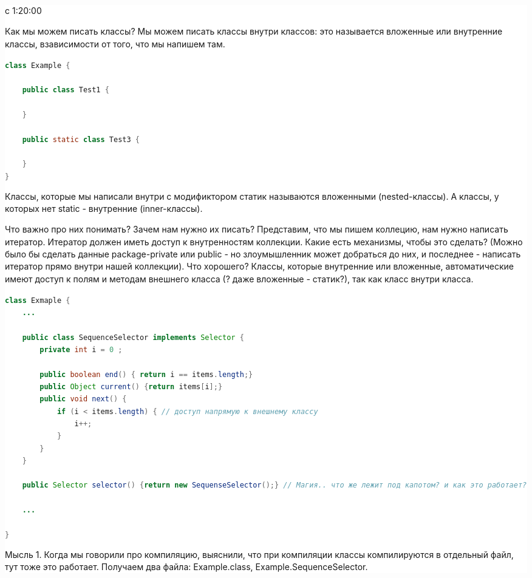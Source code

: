 

c 1:20:00

Как мы можем писать классы? Мы можем писать классы внутри классов: это называется вложенные или внутренние классы, взависимости от того, что мы напишем там.

```java
class Example {

    public class Test1 {

    }

    public static class Test3 {

    }
}
```

Классы, которые мы написали внутри с модификтором статик называются вложенными (nested-классы). А классы, у которых нет static - внутренние (inner-классы).

Что важно про них понимать? Зачем нам нужно их писать? Представим, что мы пишем коллецию, нам нужно написать итератор. Итератор должен иметь доступ к внутренностям коллекции. Какие есть механизмы, чтобы это сделать? (Можно было бы сделать данные package-private или public - но злоумышленник может добраться до них, и последнее - написать итератор прямо внутри нашей коллекции). Что хорошего? Классы, которые внутренние или вложенные, автоматические имеют доступ к полям и методам внешнего класса (? даже вложенные - статик?), так как класс внутри класса.

```java
class Exmaple {
    ...

    public class SequenceSelector implements Selector {
        private int i = 0 ;

        public boolean end() { return i == items.length;}
        public Object current() {return items[i];}
        public void next() {
            if (i < items.length) { // доступ напрямую к внешнему классу 
                i++;
            }
        }
    }

    public Selector selector() {return new SequenseSelector();} // Магия.. что же лежит под капотом? и как это работает?

    ...

}
```

Мысль 1. Когда мы говорили про компиляцию, выяснили, что при компиляции классы компилируются в отдельный файл, тут тоже это работает. Получаем два файла: Example.class, Example.SequenceSelector.
